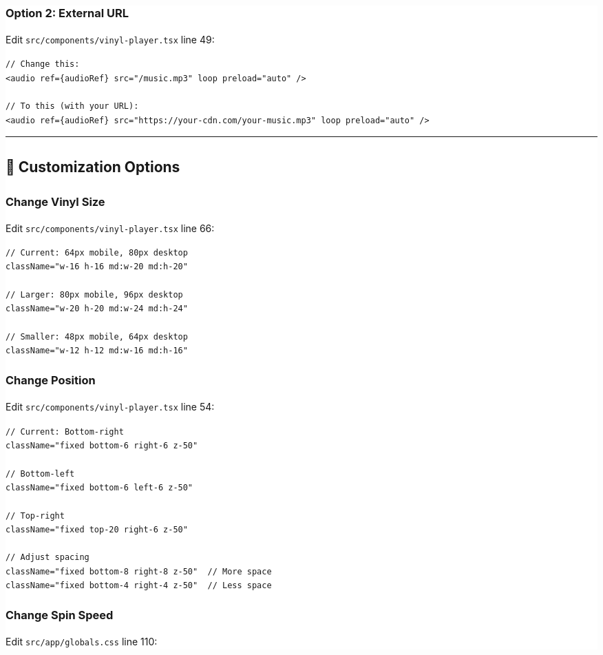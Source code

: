### Option 2: External URL

Edit `src/components/vinyl-player.tsx` line 49:

```tsx
// Change this:
<audio ref={audioRef} src="/music.mp3" loop preload="auto" />

// To this (with your URL):
<audio ref={audioRef} src="https://your-cdn.com/your-music.mp3" loop preload="auto" />
```

---

## 🎨 Customization Options

### Change Vinyl Size

Edit `src/components/vinyl-player.tsx` line 66:

```tsx
// Current: 64px mobile, 80px desktop
className="w-16 h-16 md:w-20 md:h-20"

// Larger: 80px mobile, 96px desktop
className="w-20 h-20 md:w-24 md:h-24"

// Smaller: 48px mobile, 64px desktop
className="w-12 h-12 md:w-16 md:h-16"
```

### Change Position

Edit `src/components/vinyl-player.tsx` line 54:

```tsx
// Current: Bottom-right
className="fixed bottom-6 right-6 z-50"

// Bottom-left
className="fixed bottom-6 left-6 z-50"

// Top-right
className="fixed top-20 right-6 z-50"

// Adjust spacing
className="fixed bottom-8 right-8 z-50"  // More space
className="fixed bottom-4 right-4 z-50"  // Less space
```

### Change Spin Speed

Edit `src/app/globals.css` line 110:
